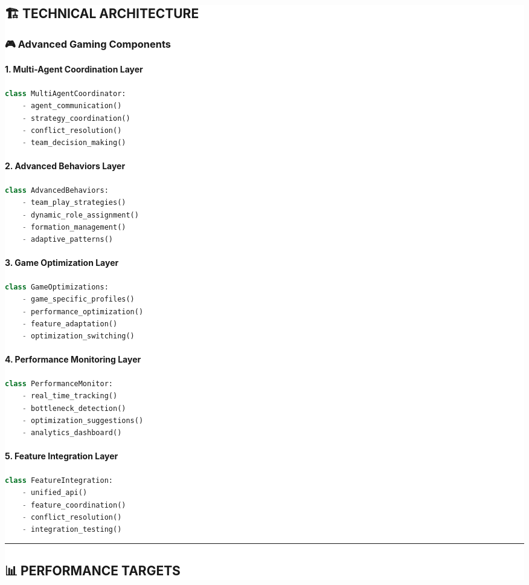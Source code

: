 
## 🏗️ **TECHNICAL ARCHITECTURE**

### **🎮 Advanced Gaming Components**

#### **1. Multi-Agent Coordination Layer**
```python
class MultiAgentCoordinator:
    - agent_communication()
    - strategy_coordination()
    - conflict_resolution()
    - team_decision_making()
```

#### **2. Advanced Behaviors Layer**
```python
class AdvancedBehaviors:
    - team_play_strategies()
    - dynamic_role_assignment()
    - formation_management()
    - adaptive_patterns()
```

#### **3. Game Optimization Layer**
```python
class GameOptimizations:
    - game_specific_profiles()
    - performance_optimization()
    - feature_adaptation()
    - optimization_switching()
```

#### **4. Performance Monitoring Layer**
```python
class PerformanceMonitor:
    - real_time_tracking()
    - bottleneck_detection()
    - optimization_suggestions()
    - analytics_dashboard()
```

#### **5. Feature Integration Layer**
```python
class FeatureIntegration:
    - unified_api()
    - feature_coordination()
    - conflict_resolution()
    - integration_testing()
```

---

## 📊 **PERFORMANCE TARGETS**
